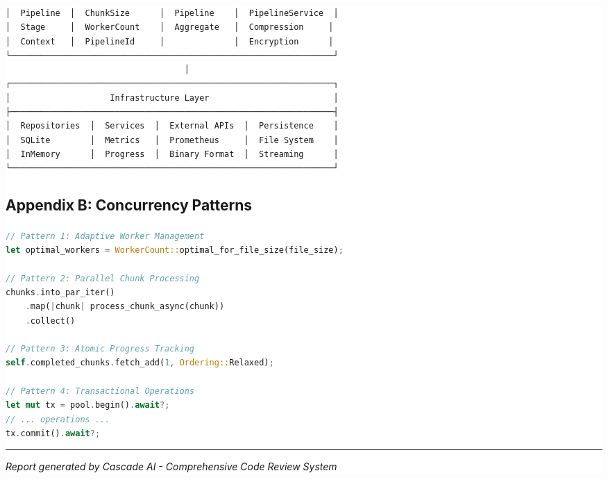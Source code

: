 ```
│  Pipeline  │  ChunkSize      │  Pipeline    │  PipelineService  │
│  Stage     │  WorkerCount    │  Aggregate   │  Compression     │
│  Context   │  PipelineId     │              │  Encryption      │
└─────────────────────────────────────────────────────────────────┘
                                    │
┌─────────────────────────────────────────────────────────────────┐
│                    Infrastructure Layer                         │
├─────────────────────────────────────────────────────────────────┤
│  Repositories  │  Services  │  External APIs  │  Persistence    │
│  SQLite        │  Metrics   │  Prometheus     │  File System    │
│  InMemory      │  Progress  │  Binary Format  │  Streaming      │
└─────────────────────────────────────────────────────────────────┘
```

## Appendix B: Concurrency Patterns

```rust
// Pattern 1: Adaptive Worker Management
let optimal_workers = WorkerCount::optimal_for_file_size(file_size);

// Pattern 2: Parallel Chunk Processing
chunks.into_par_iter()
    .map(|chunk| process_chunk_async(chunk))
    .collect()

// Pattern 3: Atomic Progress Tracking
self.completed_chunks.fetch_add(1, Ordering::Relaxed);

// Pattern 4: Transactional Operations
let mut tx = pool.begin().await?;
// ... operations ...
tx.commit().await?;
```

---

*Report generated by Cascade AI - Comprehensive Code Review System*
